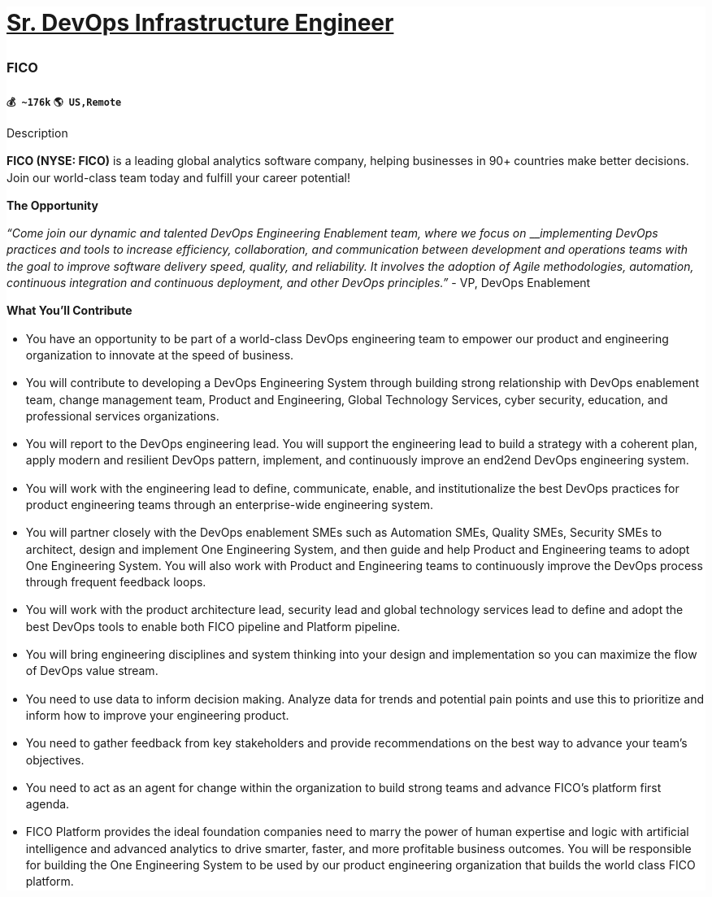 # [Sr. DevOps Infrastructure Engineer](https://www.remotewlb.com/apply/sr-devops-infrastructure-engineer)  
### FICO  
#### `💰 ~176k` `🌎 US,Remote`  

Description

**FICO (NYSE: FICO)** is a leading global analytics software company, helping businesses in 90+ countries make better decisions. Join our world-class team today and fulfill your career potential!

 **The Opportunity**

 _“Come join our dynamic and talented DevOps Engineering Enablement team, where we focus on_ ___implementing DevOps practices and tools to increase efficiency, collaboration, and communication between development and operations teams with the goal to improve software delivery speed, quality, and reliability. It involves the adoption of Agile methodologies, automation, continuous integration and continuous deployment, and other DevOps principles.”_ \- VP, DevOps Enablement

**What You’ll Contribute**

  * You have an opportunity to be part of a world-class DevOps engineering team to empower our product and engineering organization to innovate at the speed of business. 

  * You will contribute to developing a DevOps Engineering System through building strong relationship with DevOps enablement team, change management team, Product and Engineering, Global Technology Services, cyber security, education, and professional services organizations.

  * You will report to the DevOps engineering lead. You will support the engineering lead to build a strategy with a coherent plan, apply modern and resilient DevOps pattern, implement, and continuously improve an end2end DevOps engineering system.

  * You will work with the engineering lead to define, communicate, enable, and institutionalize the best DevOps practices for product engineering teams through an enterprise-wide engineering system.

  * You will partner closely with the DevOps enablement SMEs such as Automation SMEs, Quality SMEs, Security SMEs to architect, design and implement One Engineering System, and then guide and help Product and Engineering teams to adopt One Engineering System. You will also work with Product and Engineering teams to continuously improve the DevOps process through frequent feedback loops.

  * You will work with the product architecture lead, security lead and global technology services lead to define and adopt the best DevOps tools to enable both FICO pipeline and Platform pipeline.

  * You will bring engineering disciplines and system thinking into your design and implementation so you can maximize the flow of DevOps value stream.

  * You need to use data to inform decision making. Analyze data for trends and potential pain points and use this to prioritize and inform how to improve your engineering product.

  * You need to gather feedback from key stakeholders and provide recommendations on the best way to advance your team’s objectives.

  * You need to act as an agent for change within the organization to build strong teams and advance FICO’s platform first agenda.

  * FICO Platform provides the ideal foundation companies need to marry the power of human expertise and logic with artificial intelligence and advanced analytics to drive smarter, faster, and more profitable business outcomes. You will be responsible for building the One Engineering System to be used by our product engineering organization that builds the world class FICO platform.
